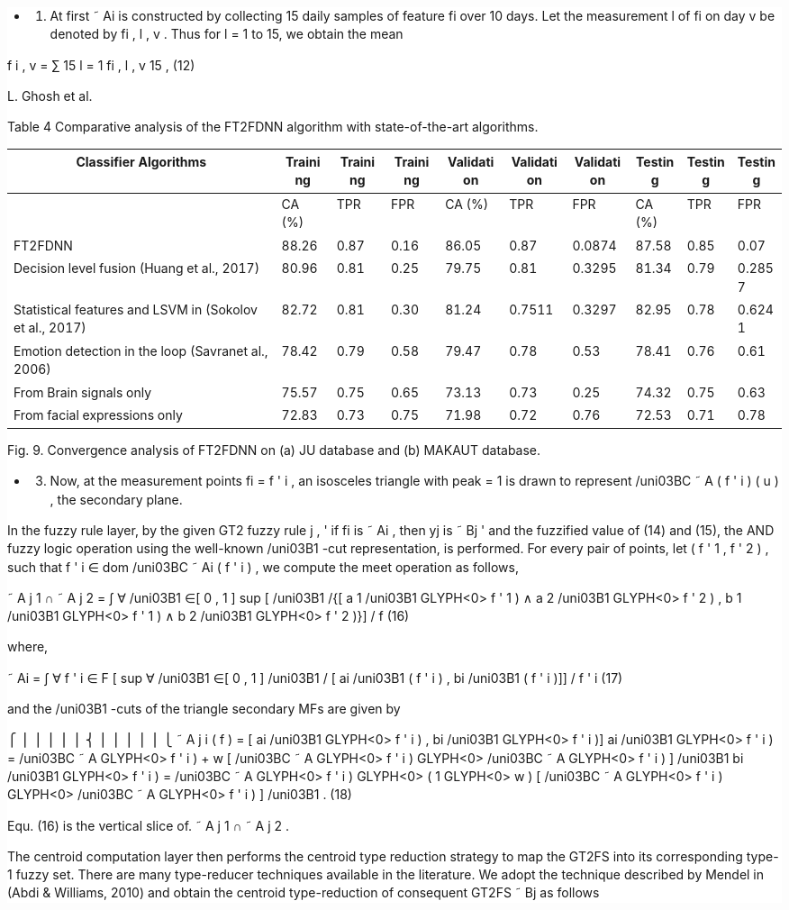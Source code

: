 
- 1.  At first ˜ Ai is constructed by collecting 15 daily samples of feature fi over 10 days. Let the measurement l of fi on day v be denoted by fi , l , v . Thus for l = 1 to 15, we obtain the mean

f i , v = ∑ 15 l = 1 fi , l , v 15 , (12)

L. Ghosh et al.

Table 4 Comparative analysis of the FT2FDNN algorithm with state-of-the-art algorithms.

| Classifier Algorithms                                   | Training   | Training   | Training   | Validation   | Validation   | Validation   | Testing   | Testing   | Testing   |
|---------------------------------------------------------|------------|------------|------------|--------------|--------------|--------------|-----------|-----------|-----------|
|                                                         | CA (%)     | TPR        | FPR        | CA (%)       | TPR          | FPR          | CA (%)    | TPR       | FPR       |
| FT2FDNN                                                 | 88.26      | 0.87       | 0.16       | 86.05        | 0.87         | 0.0874       | 87.58     | 0.85      | 0.07      |
| Decision level fusion (Huang et al., 2017)              | 80.96      | 0.81       | 0.25       | 79.75        | 0.81         | 0.3295       | 81.34     | 0.79      | 0.2857    |
| Statistical features and LSVM in (Sokolov et al., 2017) | 82.72      | 0.81       | 0.30       | 81.24        | 0.7511       | 0.3297       | 82.95     | 0.78      | 0.6241    |
| Emotion detection in the loop (Savranet al., 2006)      | 78.42      | 0.79       | 0.58       | 79.47        | 0.78         | 0.53         | 78.41     | 0.76      | 0.61      |
| From Brain signals only                                 | 75.57      | 0.75       | 0.65       | 73.13        | 0.73         | 0.25         | 74.32     | 0.75      | 0.63      |
| From facial expressions only                            | 72.83      | 0.73       | 0.75       | 71.98        | 0.72         | 0.76         | 72.53     | 0.71      | 0.78      |



Fig. 9. Convergence analysis of FT2FDNN on (a) JU database and (b) MAKAUT database.



- 3.  Now, at the measurement points fi = f ' i , an isosceles triangle with peak = 1 is drawn to represent /uni03BC ˜ A ( f ' i ) ( u ) , the secondary plane.

In the fuzzy rule layer, by the given GT2 fuzzy rule j , ' if fi is ˜ Ai , then yj is ˜ Bj ' and the fuzzified  value  of  (14)  and  (15),  the  AND  fuzzy  logic operation using the well-known /uni03B1 -cut representation, is performed. For every pair of points, let ( f ' 1 , f ' 2 ) , such that f ' i ∈ dom /uni03BC ˜ Ai ( f ' i ) , we compute the meet operation as follows,

˜ A j 1 ∩ ˜ A j 2 = ∫ ∀ /uni03B1 ∈[ 0 , 1 ] sup [ /uni03B1 /{[ a 1 /uni03B1 GLYPH<0> f ' 1 ) ∧ a 2 /uni03B1 GLYPH<0> f ' 2 ) , b 1 /uni03B1 GLYPH<0> f ' 1 ) ∧ b 2 /uni03B1 GLYPH<0> f ' 2 )}] / f (16)

where,

˜ Ai = ∫ ∀ f ' i ∈ F [ sup ∀ /uni03B1 ∈[ 0 , 1 ] /uni03B1 / [ ai /uni03B1 ( f ' i ) , bi /uni03B1 ( f ' i )]] / f ' i (17)

and the /uni03B1 -cuts of the triangle secondary MFs are given by

⎧ ⎪ ⎪ ⎪ ⎪ ⎪ ⎨ ⎪ ⎪ ⎪ ⎪ ⎪ ⎩ ˜ A j i ( f ) = [ ai /uni03B1 GLYPH<0> f ' i ) , bi /uni03B1 GLYPH<0> f ' i )] ai /uni03B1 GLYPH<0> f ' i ) = /uni03BC ˜ A GLYPH<0> f ' i ) + w [ /uni03BC ˜ A GLYPH<0> f ' i ) GLYPH<0> /uni03BC ˜ A GLYPH<0> f ' i ) ] /uni03B1 bi /uni03B1 GLYPH<0> f ' i ) = /uni03BC ˜ A GLYPH<0> f ' i ) GLYPH<0> ( 1 GLYPH<0> w ) [ /uni03BC ˜ A GLYPH<0> f ' i ) GLYPH<0> /uni03BC ˜ A GLYPH<0> f ' i ) ] /uni03B1 . (18)

Equ. (16) is the vertical slice of. ˜ A j 1 ∩ ˜ A j 2 .

The  centroid  computation  layer  then  performs  the  centroid  type reduction strategy to map the GT2FS into its corresponding type-1 fuzzy set. There are many type-reducer techniques available in the literature. We adopt the technique described by Mendel in (Abdi & Williams, 2010) and  obtain  the  centroid  type-reduction  of  consequent  GT2FS ˜ Bj as follows

